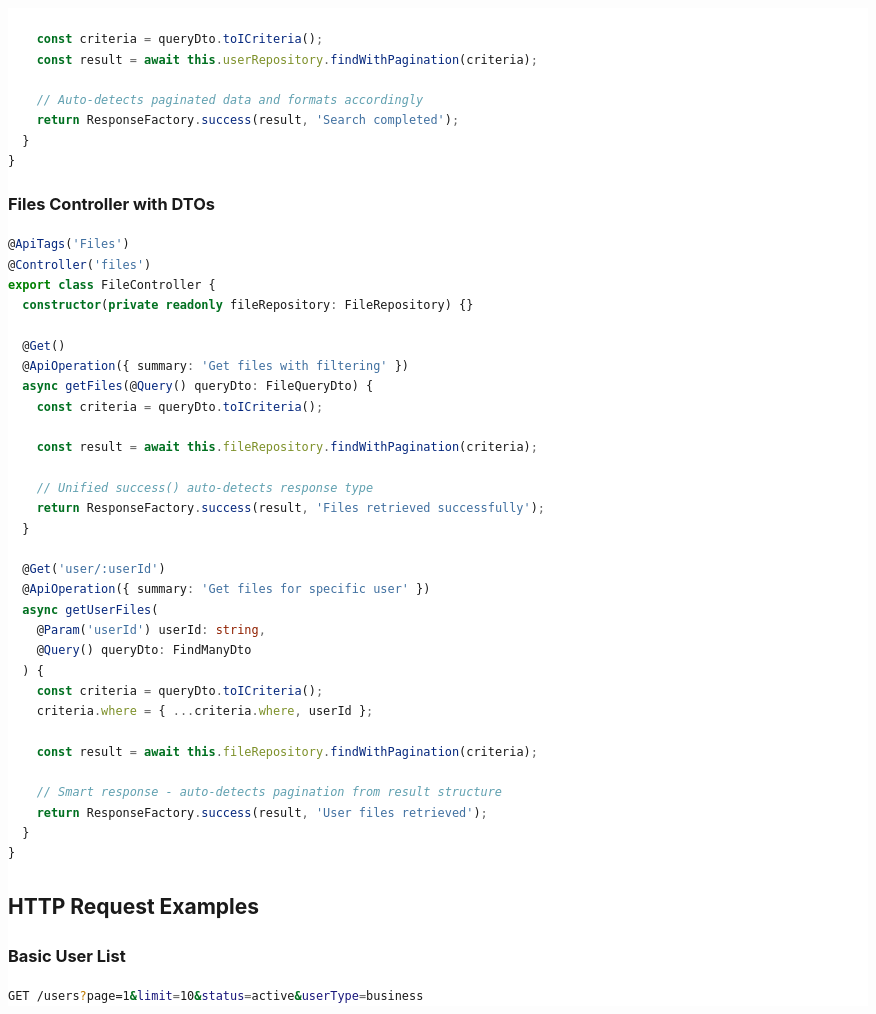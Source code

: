 ```typescript

    const criteria = queryDto.toICriteria();
    const result = await this.userRepository.findWithPagination(criteria);

    // Auto-detects paginated data and formats accordingly
    return ResponseFactory.success(result, 'Search completed');
  }
}
```

### Files Controller with DTOs

```typescript
@ApiTags('Files')
@Controller('files')
export class FileController {
  constructor(private readonly fileRepository: FileRepository) {}

  @Get()
  @ApiOperation({ summary: 'Get files with filtering' })
  async getFiles(@Query() queryDto: FileQueryDto) {
    const criteria = queryDto.toICriteria();

    const result = await this.fileRepository.findWithPagination(criteria);

    // Unified success() auto-detects response type
    return ResponseFactory.success(result, 'Files retrieved successfully');
  }

  @Get('user/:userId')
  @ApiOperation({ summary: 'Get files for specific user' })
  async getUserFiles(
    @Param('userId') userId: string,
    @Query() queryDto: FindManyDto
  ) {
    const criteria = queryDto.toICriteria();
    criteria.where = { ...criteria.where, userId };

    const result = await this.fileRepository.findWithPagination(criteria);

    // Smart response - auto-detects pagination from result structure
    return ResponseFactory.success(result, 'User files retrieved');
  }
}
```

## HTTP Request Examples

### Basic User List

```bash
GET /users?page=1&limit=10&status=active&userType=business
```
